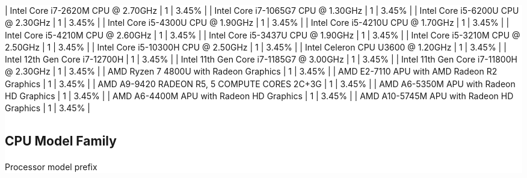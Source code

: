 | Intel Core i7-2620M CPU @ 2.70GHz            | 1         | 3.45%   |
| Intel Core i7-1065G7 CPU @ 1.30GHz           | 1         | 3.45%   |
| Intel Core i5-6200U CPU @ 2.30GHz            | 1         | 3.45%   |
| Intel Core i5-4300U CPU @ 1.90GHz            | 1         | 3.45%   |
| Intel Core i5-4210U CPU @ 1.70GHz            | 1         | 3.45%   |
| Intel Core i5-4210M CPU @ 2.60GHz            | 1         | 3.45%   |
| Intel Core i5-3437U CPU @ 1.90GHz            | 1         | 3.45%   |
| Intel Core i5-3210M CPU @ 2.50GHz            | 1         | 3.45%   |
| Intel Core i5-10300H CPU @ 2.50GHz           | 1         | 3.45%   |
| Intel Celeron CPU U3600 @ 1.20GHz            | 1         | 3.45%   |
| Intel 12th Gen Core i7-12700H                | 1         | 3.45%   |
| Intel 11th Gen Core i7-1185G7 @ 3.00GHz      | 1         | 3.45%   |
| Intel 11th Gen Core i7-11800H @ 2.30GHz      | 1         | 3.45%   |
| AMD Ryzen 7 4800U with Radeon Graphics       | 1         | 3.45%   |
| AMD E2-7110 APU with AMD Radeon R2 Graphics  | 1         | 3.45%   |
| AMD A9-9420 RADEON R5, 5 COMPUTE CORES 2C+3G | 1         | 3.45%   |
| AMD A6-5350M APU with Radeon HD Graphics     | 1         | 3.45%   |
| AMD A6-4400M APU with Radeon HD Graphics     | 1         | 3.45%   |
| AMD A10-5745M APU with Radeon HD Graphics    | 1         | 3.45%   |

CPU Model Family
----------------

Processor model prefix
